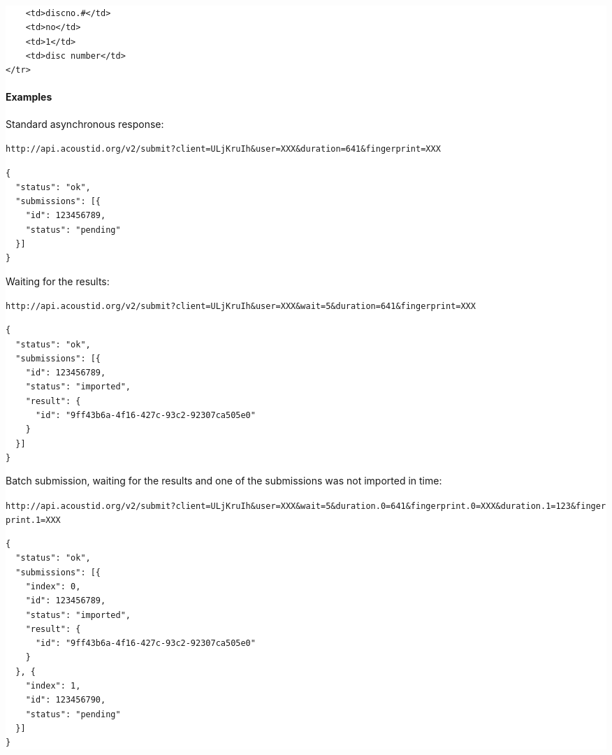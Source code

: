 		<td>discno.#</td>
		<td>no</td>
		<td>1</td>
		<td>disc number</td>
	</tr>
</table>

#### Examples

Standard asynchronous response:

<pre><code>http://api.acoustid.org/v2/submit?client=ULjKruIh&user=XXX&duration=641&fingerprint=XXX</code></pre>

    {
      "status": "ok",
      "submissions": [{
        "id": 123456789,
		"status": "pending"
	  }]
    }

Waiting for the results:

<pre><code>http://api.acoustid.org/v2/submit?client=ULjKruIh&user=XXX&wait=5&duration=641&fingerprint=XXX</code></pre>

    {
      "status": "ok",
      "submissions": [{
        "id": 123456789,
        "status": "imported",
        "result": {
          "id": "9ff43b6a-4f16-427c-93c2-92307ca505e0"
        }
	  }]
    }

Batch submission, waiting for the results and one of the submissions was not imported in time:

<pre><code>http://api.acoustid.org/v2/submit?client=ULjKruIh&user=XXX&wait=5&duration.0=641&fingerprint.0=XXX&duration.1=123&fingerprint.1=XXX</code></pre>

    {
      "status": "ok",
      "submissions": [{
        "index": 0,
        "id": 123456789,
        "status": "imported",
        "result": {
          "id": "9ff43b6a-4f16-427c-93c2-92307ca505e0"
        }
	  }, {
        "index": 1,
        "id": 123456790,
        "status": "pending"
	  }]
    }
